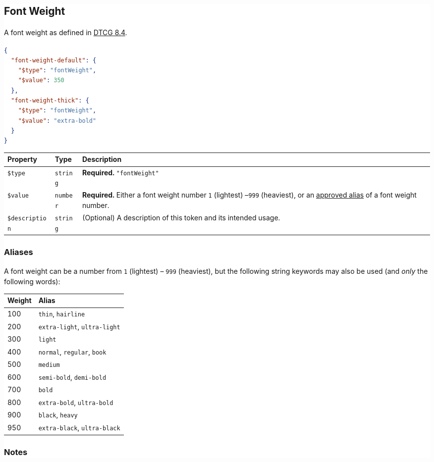 ## Font Weight

A font weight as defined in [DTCG 8.4](https://design-tokens.github.io/community-group/format/#font-weight).

```json
{
  "font-weight-default": {
    "$type": "fontWeight",
    "$value": 350
  },
  "font-weight-thick": {
    "$type": "fontWeight",
    "$value": "extra-bold"
  }
}
```

| Property       | Type     | Description                                                                                                                           |
| :------------- | :------- | :------------------------------------------------------------------------------------------------------------------------------------ |
| `$type`        | `string` | **Required.** `"fontWeight"`                                                                                                          |
| `$value`       | `number` | **Required.** Either a font weight number `1` (lightest) –`999` (heaviest), or an [approved alias](#aliases) of a font weight number. |
| `$description` | `string` | (Optional) A description of this token and its intended usage.                                                                        |

### Aliases

A font weight can be a number from `1` (lightest) – `999` (heaviest), but the following string keywords may also be used (and _only_ the following words):

| Weight | Alias                        |
| :----- | :--------------------------- |
| 100    | `thin`, `hairline`           |
| 200    | `extra-light`, `ultra-light` |
| 300    | `light`                      |
| 400    | `normal`, `regular`, `book`  |
| 500    | `medium`                     |
| 600    | `semi-bold`, `demi-bold`     |
| 700    | `bold`                       |
| 800    | `extra-bold`, `ultra-bold`   |
| 900    | `black`, `heavy`             |
| 950    | `extra-black`, `ultra-black` |

### Notes
